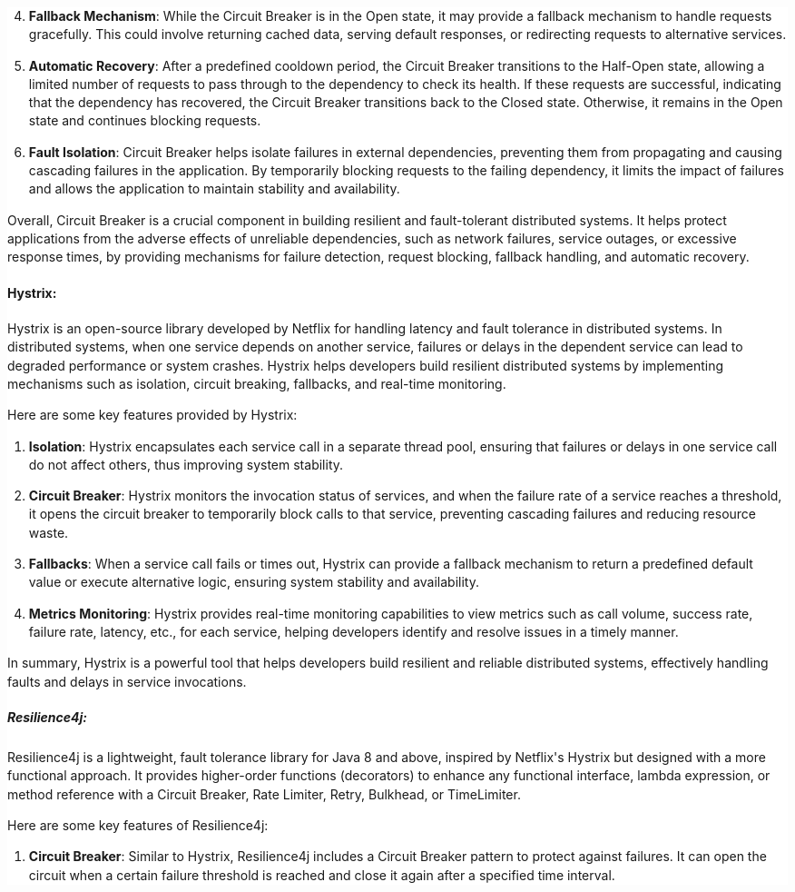 4. **Fallback Mechanism**: While the Circuit Breaker is in the Open state, it may provide a fallback mechanism to handle requests gracefully. This could involve returning cached data, serving default responses, or redirecting requests to alternative services.

5. **Automatic Recovery**: After a predefined cooldown period, the Circuit Breaker transitions to the Half-Open state, allowing a limited number of requests to pass through to the dependency to check its health. If these requests are successful, indicating that the dependency has recovered, the Circuit Breaker transitions back to the Closed state. Otherwise, it remains in the Open state and continues blocking requests.

6. **Fault Isolation**: Circuit Breaker helps isolate failures in external dependencies, preventing them from propagating and causing cascading failures in the application. By temporarily blocking requests to the failing dependency, it limits the impact of failures and allows the application to maintain stability and availability.

Overall, Circuit Breaker is a crucial component in building resilient and fault-tolerant distributed systems. It helps protect applications from the adverse effects of unreliable dependencies, such as network failures, service outages, or excessive response times, by providing mechanisms for failure detection, request blocking, fallback handling, and automatic recovery.

#### Hystrix:
Hystrix is an open-source library developed by Netflix for handling latency and fault tolerance in distributed systems. In distributed systems, when one service depends on another service, failures or delays in the dependent service can lead to degraded performance or system crashes. Hystrix helps developers build resilient distributed systems by implementing mechanisms such as isolation, circuit breaking, fallbacks, and real-time monitoring.

Here are some key features provided by Hystrix:

1. **Isolation**: Hystrix encapsulates each service call in a separate thread pool, ensuring that failures or delays in one service call do not affect others, thus improving system stability.

2. **Circuit Breaker**: Hystrix monitors the invocation status of services, and when the failure rate of a service reaches a threshold, it opens the circuit breaker to temporarily block calls to that service, preventing cascading failures and reducing resource waste.

3. **Fallbacks**: When a service call fails or times out, Hystrix can provide a fallback mechanism to return a predefined default value or execute alternative logic, ensuring system stability and availability.

4. **Metrics Monitoring**: Hystrix provides real-time monitoring capabilities to view metrics such as call volume, success rate, failure rate, latency, etc., for each service, helping developers identify and resolve issues in a timely manner.

In summary, Hystrix is a powerful tool that helps developers build resilient and reliable distributed systems, effectively handling faults and delays in service invocations.

##### Resilience4j:
Resilience4j is a lightweight, fault tolerance library for Java 8 and above, inspired by Netflix's Hystrix but designed with a more functional approach. It provides higher-order functions (decorators) to enhance any functional interface, lambda expression, or method reference with a Circuit Breaker, Rate Limiter, Retry, Bulkhead, or TimeLimiter.

Here are some key features of Resilience4j:

1. **Circuit Breaker**: Similar to Hystrix, Resilience4j includes a Circuit Breaker pattern to protect against failures. It can open the circuit when a certain failure threshold is reached and close it again after a specified time interval.

